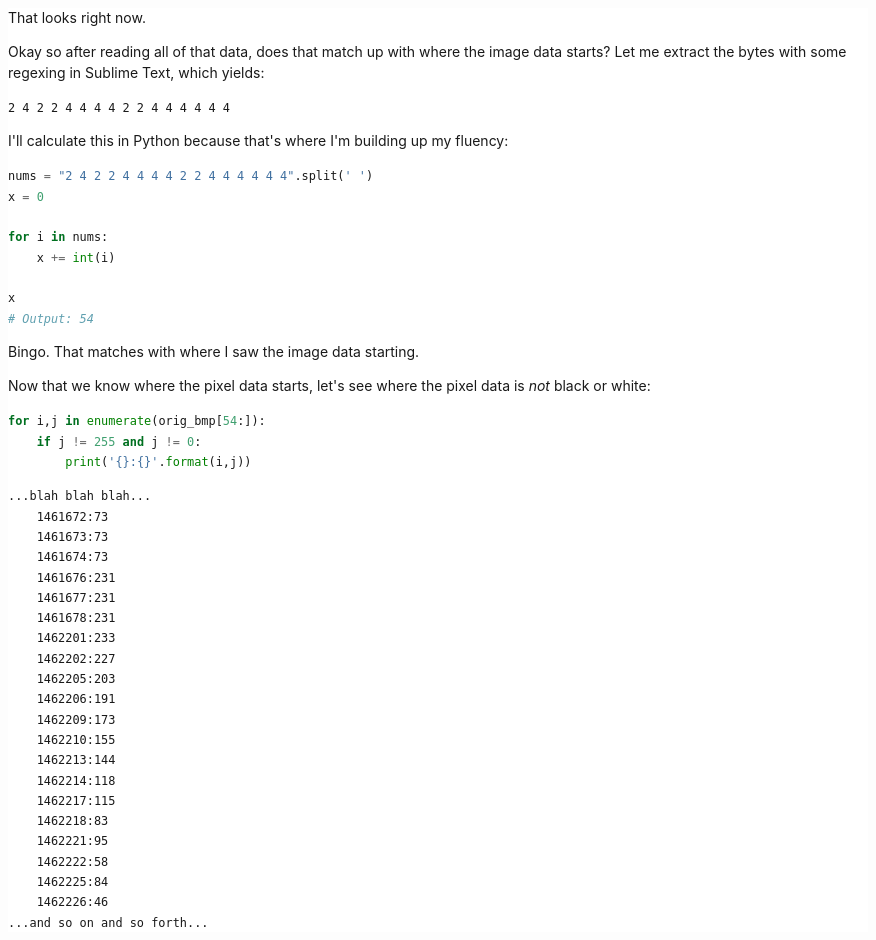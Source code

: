 ```text
```

That looks right now.

Okay so after reading all of that data, does that match up with where the image data starts? Let me extract the bytes with some regexing in Sublime Text, which yields:

```text
2 4 2 2 4 4 4 4 2 2 4 4 4 4 4 4
```

I'll calculate this in Python because that's where I'm building up my fluency:

```python
nums = "2 4 2 2 4 4 4 4 2 2 4 4 4 4 4 4".split(' ')
x = 0

for i in nums:
    x += int(i)

x
# Output: 54
```

Bingo. That matches with where I saw the image data starting.

Now that we know where the pixel data starts, let's see where the pixel data is _not_ black or white:

```python
for i,j in enumerate(orig_bmp[54:]):
    if j != 255 and j != 0:
        print('{}:{}'.format(i,j))
```

```text
...blah blah blah...
    1461672:73
    1461673:73
    1461674:73
    1461676:231
    1461677:231
    1461678:231
    1462201:233
    1462202:227
    1462205:203
    1462206:191
    1462209:173
    1462210:155
    1462213:144
    1462214:118
    1462217:115
    1462218:83
    1462221:95
    1462222:58
    1462225:84
    1462226:46
...and so on and so forth...
```
